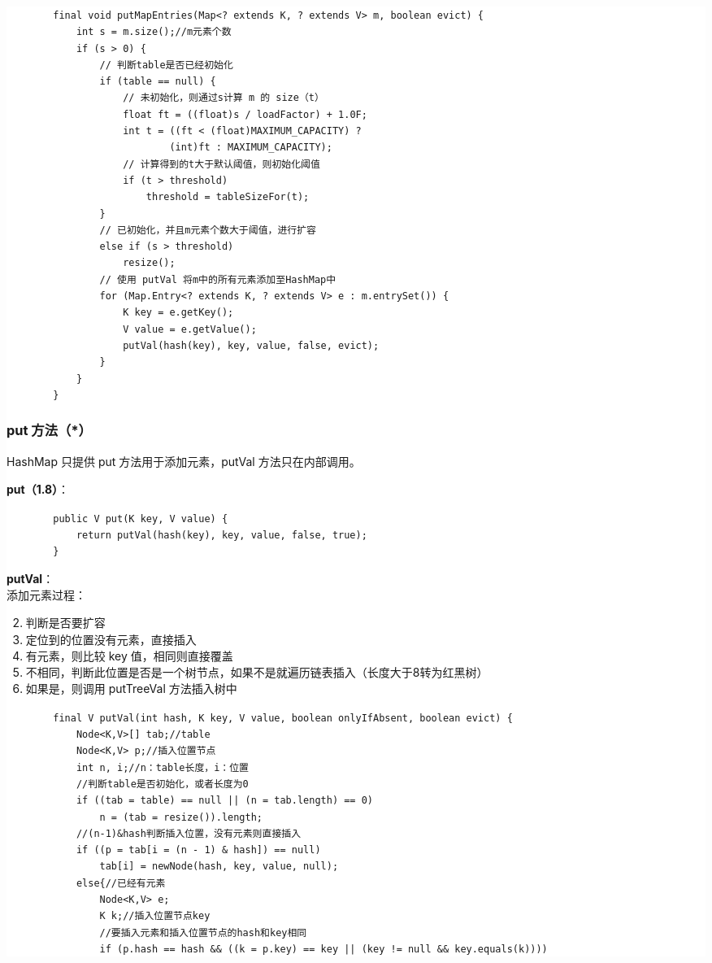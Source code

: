  
```
		final void putMapEntries(Map<? extends K, ? extends V> m, boolean evict) {
		    int s = m.size();//m元素个数
		    if (s > 0) {
		        // 判断table是否已经初始化
		        if (table == null) { 
		            // 未初始化，则通过s计算 m 的 size（t）
		            float ft = ((float)s / loadFactor) + 1.0F;
		            int t = ((ft < (float)MAXIMUM_CAPACITY) ?
		                    (int)ft : MAXIMUM_CAPACITY);
		            // 计算得到的t大于默认阈值，则初始化阈值
		            if (t > threshold)
		                threshold = tableSizeFor(t);
		        }
		        // 已初始化，并且m元素个数大于阈值，进行扩容
		        else if (s > threshold)
		            resize();
		        // 使用 putVal 将m中的所有元素添加至HashMap中
		        for (Map.Entry<? extends K, ? extends V> e : m.entrySet()) {
		            K key = e.getKey();
		            V value = e.getValue();
		            putVal(hash(key), key, value, false, evict);
		        }
		    }
		}

```
 
### []()put 方法（*）

 HashMap 只提供 put 方法用于添加元素，putVal 方法只在内部调用。

 **put（1.8）**：

 
```
		public V put(K key, V value) {
		    return putVal(hash(key), key, value, false, true);
		}

```
 **putVal**：  
 添加元素过程：

  
  2. 判断是否要扩容 
  4. 定位到的位置没有元素，直接插入 
  6. 有元素，则比较 key 值，相同则直接覆盖 
  8. 不相同，判断此位置是否是一个树节点，如果不是就遍历链表插入（长度大于8转为红黑树） 
  10. 如果是，则调用 putTreeVal 方法插入树中  
```
		final V putVal(int hash, K key, V value, boolean onlyIfAbsent, boolean evict) {
			Node<K,V>[] tab;//table
			Node<K,V> p;//插入位置节点
			int n, i;//n：table长度，i：位置
			//判断table是否初始化，或者长度为0
			if ((tab = table) == null || (n = tab.length) == 0)
        		n = (tab = resize()).length;
        	//(n-1)&hash判断插入位置，没有元素则直接插入
        	if ((p = tab[i = (n - 1) & hash]) == null)
        		tab[i] = newNode(hash, key, value, null);
        	else{//已经有元素
				Node<K,V> e;
				K k;//插入位置节点key
				//要插入元素和插入位置节点的hash和key相同
				if (p.hash == hash && ((k = p.key) == key || (key != null && key.equals(k))))
```
